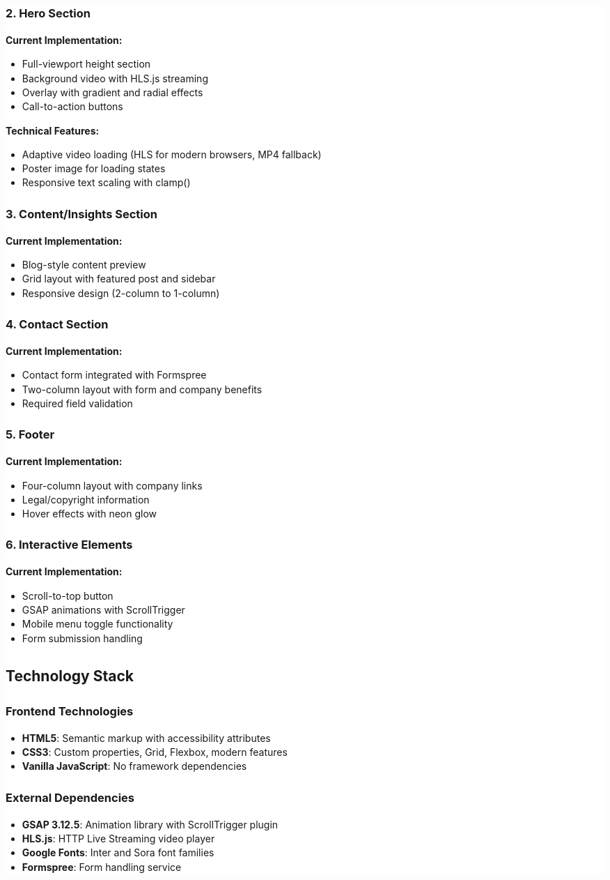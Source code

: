 ### 2. Hero Section
**Current Implementation:**
- Full-viewport height section
- Background video with HLS.js streaming
- Overlay with gradient and radial effects
- Call-to-action buttons

**Technical Features:**
- Adaptive video loading (HLS for modern browsers, MP4 fallback)
- Poster image for loading states
- Responsive text scaling with clamp()

### 3. Content/Insights Section
**Current Implementation:**
- Blog-style content preview
- Grid layout with featured post and sidebar
- Responsive design (2-column to 1-column)

### 4. Contact Section
**Current Implementation:**
- Contact form integrated with Formspree
- Two-column layout with form and company benefits
- Required field validation

### 5. Footer
**Current Implementation:**
- Four-column layout with company links
- Legal/copyright information
- Hover effects with neon glow

### 6. Interactive Elements
**Current Implementation:**
- Scroll-to-top button
- GSAP animations with ScrollTrigger
- Mobile menu toggle functionality
- Form submission handling

## Technology Stack

### Frontend Technologies
- **HTML5**: Semantic markup with accessibility attributes
- **CSS3**: Custom properties, Grid, Flexbox, modern features
- **Vanilla JavaScript**: No framework dependencies

### External Dependencies
- **GSAP 3.12.5**: Animation library with ScrollTrigger plugin
- **HLS.js**: HTTP Live Streaming video player
- **Google Fonts**: Inter and Sora font families
- **Formspree**: Form handling service
